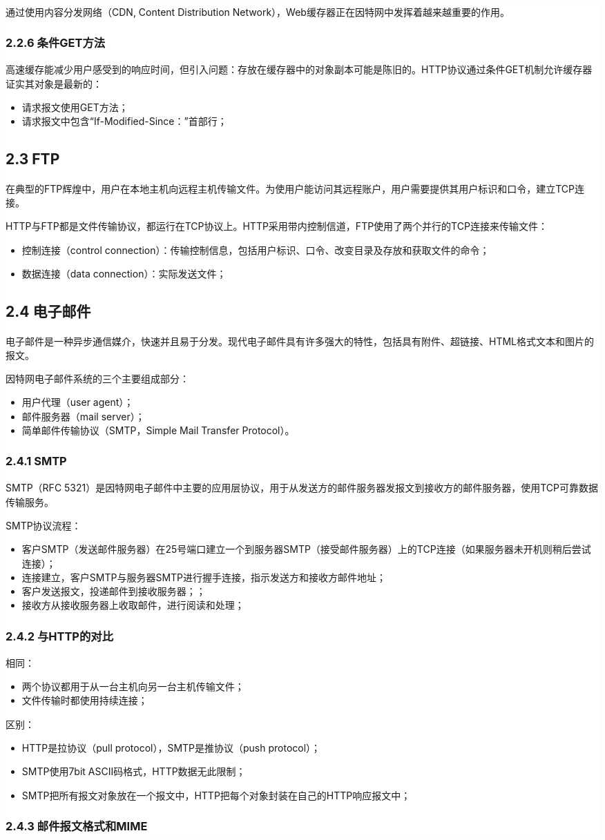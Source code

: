 通过使用内容分发网络（CDN, Content Distribution Network），Web缓存器正在因特网中发挥着越来越重要的作用。

### 2.2.6 条件GET方法

高速缓存能减少用户感受到的响应时间，但引入问题：存放在缓存器中的对象副本可能是陈旧的。HTTP协议通过条件GET机制允许缓存器证实其对象是最新的：

+ 请求报文使用GET方法；
+ 请求报文中包含“If-Modified-Since：”首部行；

## 2.3 FTP

在典型的FTP辉煌中，用户在本地主机向远程主机传输文件。为使用户能访问其远程账户，用户需要提供其用户标识和口令，建立TCP连接。

HTTP与FTP都是文件传输协议，都运行在TCP协议上。HTTP采用带内控制信道，FTP使用了两个并行的TCP连接来传输文件：

+ 控制连接（control connection）：传输控制信息，包括用户标识、口令、改变目录及存放和获取文件的命令；

+ 数据连接（data connection）：实际发送文件；

## 2.4 电子邮件

电子邮件是一种异步通信媒介，快速并且易于分发。现代电子邮件具有许多强大的特性，包括具有附件、超链接、HTML格式文本和图片的报文。

因特网电子邮件系统的三个主要组成部分：

+ 用户代理（user agent）；
+ 邮件服务器（mail server）；
+ 简单邮件传输协议（SMTP，Simple Mail Transfer Protocol）。

### 2.4.1 SMTP

SMTP（RFC 5321）是因特网电子邮件中主要的应用层协议，用于从发送方的邮件服务器发报文到接收方的邮件服务器，使用TCP可靠数据传输服务。

SMTP协议流程：

+ 客户SMTP（发送邮件服务器）在25号端口建立一个到服务器SMTP（接受邮件服务器）上的TCP连接（如果服务器未开机则稍后尝试连接）；
+ 连接建立，客户SMTP与服务器SMTP进行握手连接，指示发送方和接收方邮件地址；
+ 客户发送报文，投递邮件到接收服务器；；
+ 接收方从接收服务器上收取邮件，进行阅读和处理；

### 2.4.2 与HTTP的对比

相同：

+ 两个协议都用于从一台主机向另一台主机传输文件；
+ 文件传输时都使用持续连接；

区别：

+ HTTP是拉协议（pull protocol），SMTP是推协议（push protocol）；

+ SMTP使用7bit ASCII码格式，HTTP数据无此限制；

+ SMTP把所有报文对象放在一个报文中，HTTP把每个对象封装在自己的HTTP响应报文中；

### 2.4.3 邮件报文格式和MIME
